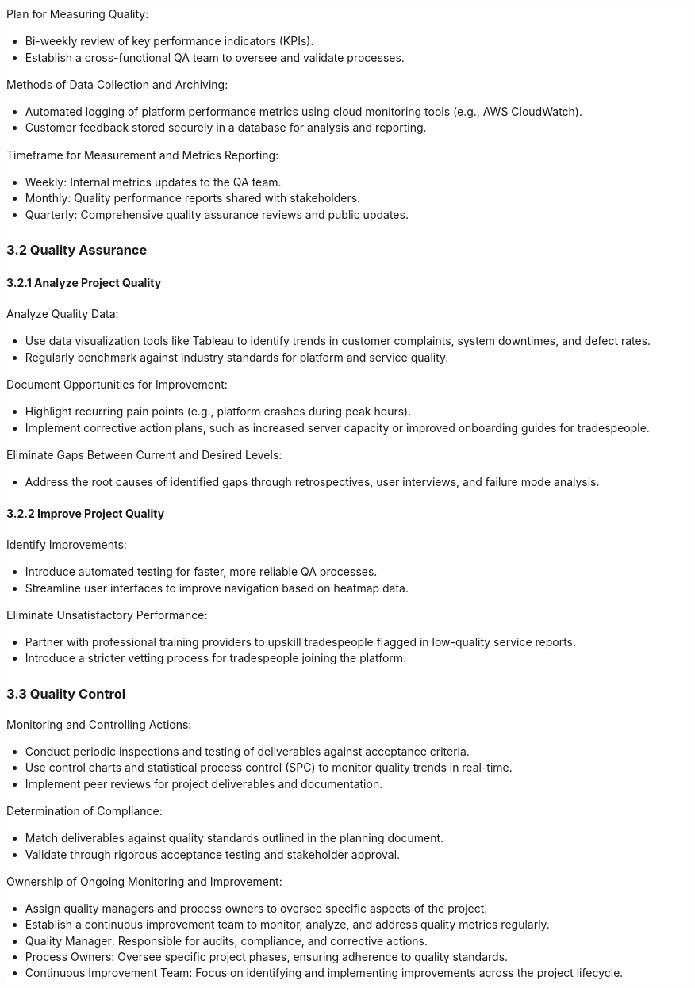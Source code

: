 Plan for Measuring Quality:
- Bi-weekly review of key performance indicators (KPIs).
- Establish a cross-functional QA team to oversee and validate processes.

Methods of Data Collection and Archiving:
- Automated logging of platform performance metrics using cloud monitoring tools (e.g., AWS CloudWatch).
- Customer feedback stored securely in a database for analysis and reporting.

Timeframe for Measurement and Metrics Reporting:
- Weekly: Internal metrics updates to the QA team.
- Monthly: Quality performance reports shared with stakeholders.
- Quarterly: Comprehensive quality assurance reviews and public updates.

### 3.2 Quality Assurance

#### 3.2.1 Analyze Project Quality

Analyze Quality Data:
- Use data visualization tools like Tableau to identify trends in customer complaints, system downtimes, and defect rates.
- Regularly benchmark against industry standards for platform and service quality.

Document Opportunities for Improvement:
- Highlight recurring pain points (e.g., platform crashes during peak hours).
- Implement corrective action plans, such as increased server capacity or improved onboarding guides for tradespeople.

Eliminate Gaps Between Current and Desired Levels:
- Address the root causes of identified gaps through retrospectives, user interviews, and failure mode analysis.

#### 3.2.2 Improve Project Quality

Identify Improvements:
- Introduce automated testing for faster, more reliable QA processes.
- Streamline user interfaces to improve navigation based on heatmap data.

Eliminate Unsatisfactory Performance:
- Partner with professional training providers to upskill tradespeople flagged in low-quality service reports.
- Introduce a stricter vetting process for tradespeople joining the platform.

### 3.3 Quality Control

Monitoring and Controlling Actions:
- Conduct periodic inspections and testing of deliverables against acceptance criteria.
- Use control charts and statistical process control (SPC) to monitor quality trends in real-time.
- Implement peer reviews for project deliverables and documentation.

Determination of Compliance:
- Match deliverables against quality standards outlined in the planning document.
- Validate through rigorous acceptance testing and stakeholder approval.

Ownership of Ongoing Monitoring and Improvement:
- Assign quality managers and process owners to oversee specific aspects of the project.
- Establish a continuous improvement team to monitor, analyze, and address quality metrics regularly.
- Quality Manager: Responsible for audits, compliance, and corrective actions.
- Process Owners: Oversee specific project phases, ensuring adherence to quality standards.
- Continuous Improvement Team: Focus on identifying and implementing improvements across the project lifecycle.
